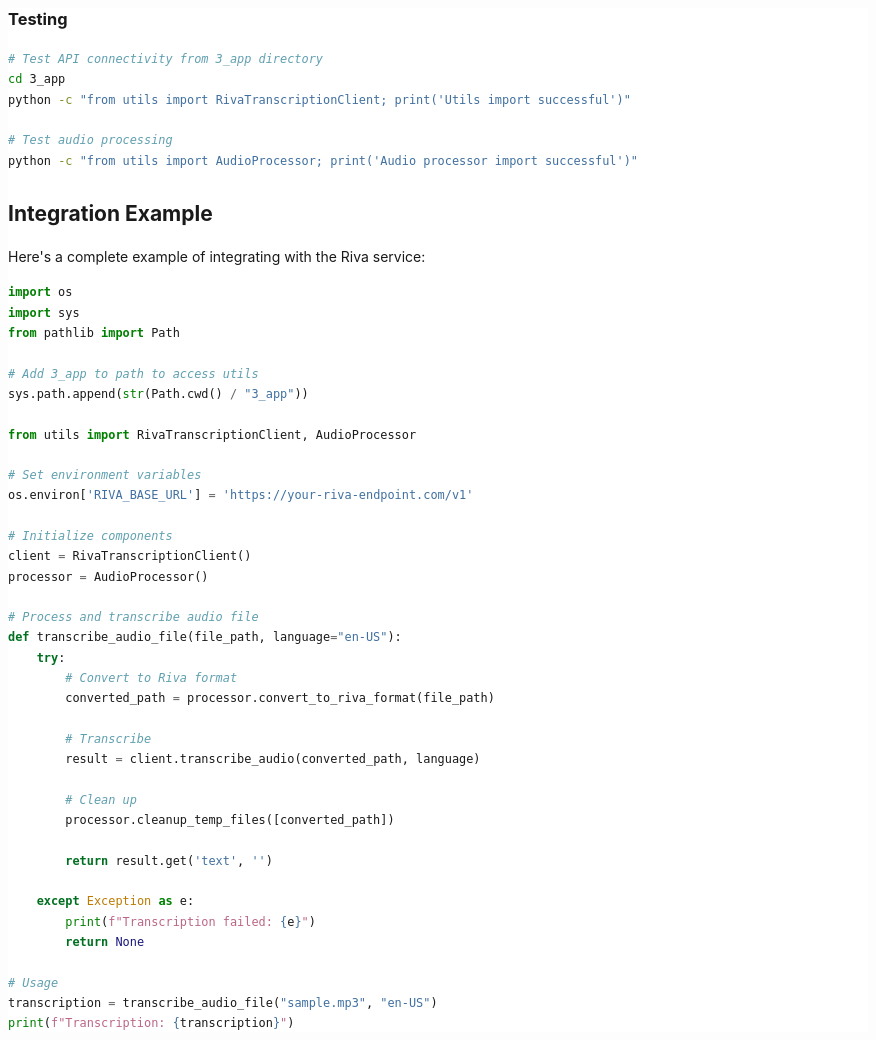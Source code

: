 ### Testing

```bash
# Test API connectivity from 3_app directory
cd 3_app
python -c "from utils import RivaTranscriptionClient; print('Utils import successful')"

# Test audio processing
python -c "from utils import AudioProcessor; print('Audio processor import successful')"
```

## Integration Example

Here's a complete example of integrating with the Riva service:

```python
import os
import sys
from pathlib import Path

# Add 3_app to path to access utils
sys.path.append(str(Path.cwd() / "3_app"))

from utils import RivaTranscriptionClient, AudioProcessor

# Set environment variables
os.environ['RIVA_BASE_URL'] = 'https://your-riva-endpoint.com/v1'

# Initialize components
client = RivaTranscriptionClient()
processor = AudioProcessor()

# Process and transcribe audio file
def transcribe_audio_file(file_path, language="en-US"):
    try:
        # Convert to Riva format
        converted_path = processor.convert_to_riva_format(file_path)

        # Transcribe
        result = client.transcribe_audio(converted_path, language)

        # Clean up
        processor.cleanup_temp_files([converted_path])

        return result.get('text', '')

    except Exception as e:
        print(f"Transcription failed: {e}")
        return None

# Usage
transcription = transcribe_audio_file("sample.mp3", "en-US")
print(f"Transcription: {transcription}")
```
